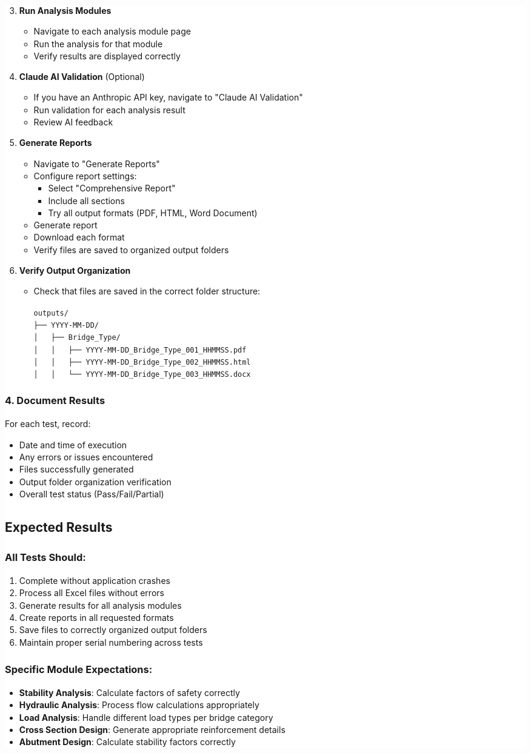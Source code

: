 3. **Run Analysis Modules**
   - Navigate to each analysis module page
   - Run the analysis for that module
   - Verify results are displayed correctly

4. **Claude AI Validation** (Optional)
   - If you have an Anthropic API key, navigate to "Claude AI Validation"
   - Run validation for each analysis result
   - Review AI feedback

5. **Generate Reports**
   - Navigate to "Generate Reports"
   - Configure report settings:
     - Select "Comprehensive Report"
     - Include all sections
     - Try all output formats (PDF, HTML, Word Document)
   - Generate report
   - Download each format
   - Verify files are saved to organized output folders

6. **Verify Output Organization**
   - Check that files are saved in the correct folder structure:
     ```
     outputs/
     ├── YYYY-MM-DD/
     │   ├── Bridge_Type/
     │   │   ├── YYYY-MM-DD_Bridge_Type_001_HHMMSS.pdf
     │   │   ├── YYYY-MM-DD_Bridge_Type_002_HHMMSS.html
     │   │   └── YYYY-MM-DD_Bridge_Type_003_HHMMSS.docx
     ```

### 4. Document Results
For each test, record:
- Date and time of execution
- Any errors or issues encountered
- Files successfully generated
- Output folder organization verification
- Overall test status (Pass/Fail/Partial)

## Expected Results

### All Tests Should:
1. Complete without application crashes
2. Process all Excel files without errors
3. Generate results for all analysis modules
4. Create reports in all requested formats
5. Save files to correctly organized output folders
6. Maintain proper serial numbering across tests

### Specific Module Expectations:
- **Stability Analysis**: Calculate factors of safety correctly
- **Hydraulic Analysis**: Process flow calculations appropriately
- **Load Analysis**: Handle different load types per bridge category
- **Cross Section Design**: Generate appropriate reinforcement details
- **Abutment Design**: Calculate stability factors correctly
